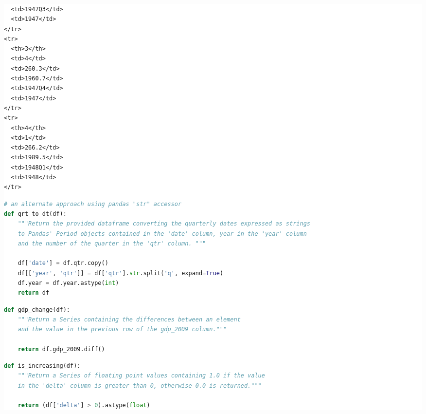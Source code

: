       <td>1947Q3</td>
      <td>1947</td>
    </tr>
    <tr>
      <th>3</th>
      <td>4</td>
      <td>260.3</td>
      <td>1960.7</td>
      <td>1947Q4</td>
      <td>1947</td>
    </tr>
    <tr>
      <th>4</th>
      <td>1</td>
      <td>266.2</td>
      <td>1989.5</td>
      <td>1948Q1</td>
      <td>1948</td>
    </tr>
  </tbody>
</table>
</div>


```python
# an alternate approach using pandas "str" accessor
def qrt_to_dt(df):
    """Return the provided dataframe converting the quarterly dates expressed as strings
    to Pandas' Period objects contained in the 'date' column, year in the 'year' column
    and the number of the quarter in the 'qtr' column. """

    df['date'] = df.qtr.copy()
    df[['year', 'qtr']] = df['qtr'].str.split('q', expand=True)
    df.year = df.year.astype(int)
    return df
```


```python
def gdp_change(df):
    """Return a Series containing the differences between an element 
    and the value in the previous row of the gdp_2009 column."""

    return df.gdp_2009.diff()
```


```python
def is_increasing(df):
    """Return a Series of floating point values containing 1.0 if the value
    in the 'delta' column is greater than 0, otherwise 0.0 is returned."""

    return (df['delta'] > 0).astype(float)
```
